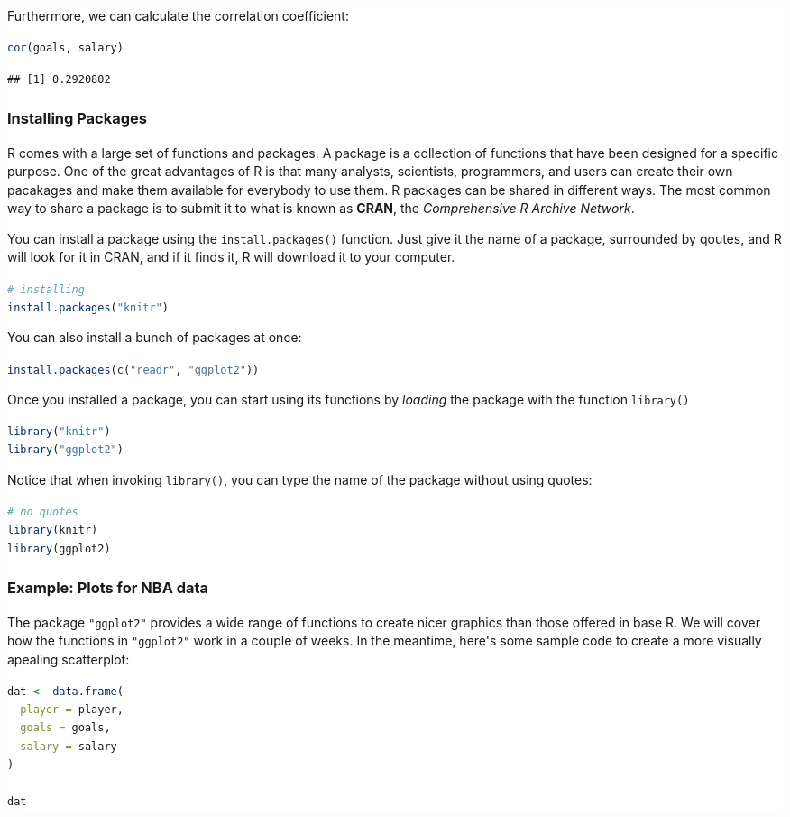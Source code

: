 Furthermore, we can calculate the correlation coefficient:

``` r
cor(goals, salary)
```

    ## [1] 0.2920802

### Installing Packages

R comes with a large set of functions and packages. A package is a collection of functions that have been designed for a specific purpose. One of the great advantages of R is that many analysts, scientists, programmers, and users can create their own pacakages and make them available for everybody to use them. R packages can be shared in different ways. The most common way to share a package is to submit it to what is known as **CRAN**, the *Comprehensive R Archive Network*.

You can install a package using the `install.packages()` function. Just give it the name of a package, surrounded by qoutes, and R will look for it in CRAN, and if it finds it, R will download it to your computer.

``` r
# installing
install.packages("knitr")
```

You can also install a bunch of packages at once:

``` r
install.packages(c("readr", "ggplot2"))
```

Once you installed a package, you can start using its functions by *loading* the package with the function `library()`

``` r
library("knitr")
library("ggplot2")
```

Notice that when invoking `library()`, you can type the name of the package without using quotes:

``` r
# no quotes
library(knitr)
library(ggplot2)
```

### Example: Plots for NBA data

The package `"ggplot2"` provides a wide range of functions to create nicer graphics than those offered in base R. We will cover how the functions in `"ggplot2"` work in a couple of weeks. In the meantime, here's some sample code to create a more visually apealing scatterplot:

``` r
dat <- data.frame(
  player = player,
  goals = goals,
  salary = salary
)

dat
```
